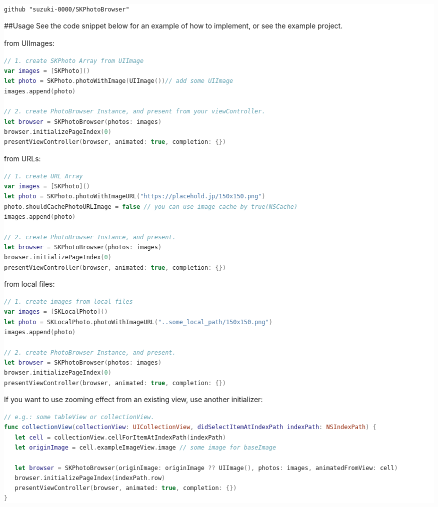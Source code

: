 ```ogdl
github "suzuki-0000/SKPhotoBrowser"
```

##Usage
See the code snippet below for an example of how to implement, or see the example project.
	
from UIImages:
```swift
// 1. create SKPhoto Array from UIImage
var images = [SKPhoto]()
let photo = SKPhoto.photoWithImage(UIImage())// add some UIImage
images.append(photo) 

// 2. create PhotoBrowser Instance, and present from your viewController. 
let browser = SKPhotoBrowser(photos: images)
browser.initializePageIndex(0)
presentViewController(browser, animated: true, completion: {})
```

from URLs:
```swift
// 1. create URL Array 
var images = [SKPhoto]()
let photo = SKPhoto.photoWithImageURL("https://placehold.jp/150x150.png")
photo.shouldCachePhotoURLImage = false // you can use image cache by true(NSCache)
images.append(photo)

// 2. create PhotoBrowser Instance, and present. 
let browser = SKPhotoBrowser(photos: images)
browser.initializePageIndex(0)
presentViewController(browser, animated: true, completion: {})
```

from local files:
```swift
// 1. create images from local files
var images = [SKLocalPhoto]()
let photo = SKLocalPhoto.photoWithImageURL("..some_local_path/150x150.png")
images.append(photo)

// 2. create PhotoBrowser Instance, and present. 
let browser = SKPhotoBrowser(photos: images)
browser.initializePageIndex(0)
presentViewController(browser, animated: true, completion: {})
```

If you want to use zooming effect from an existing view, use another initializer:
```swift
// e.g.: some tableView or collectionView.
func collectionView(collectionView: UICollectionView, didSelectItemAtIndexPath indexPath: NSIndexPath) {
   let cell = collectionView.cellForItemAtIndexPath(indexPath) 
   let originImage = cell.exampleImageView.image // some image for baseImage 

   let browser = SKPhotoBrowser(originImage: originImage ?? UIImage(), photos: images, animatedFromView: cell) 
   browser.initializePageIndex(indexPath.row)
   presentViewController(browser, animated: true, completion: {})
}
```
